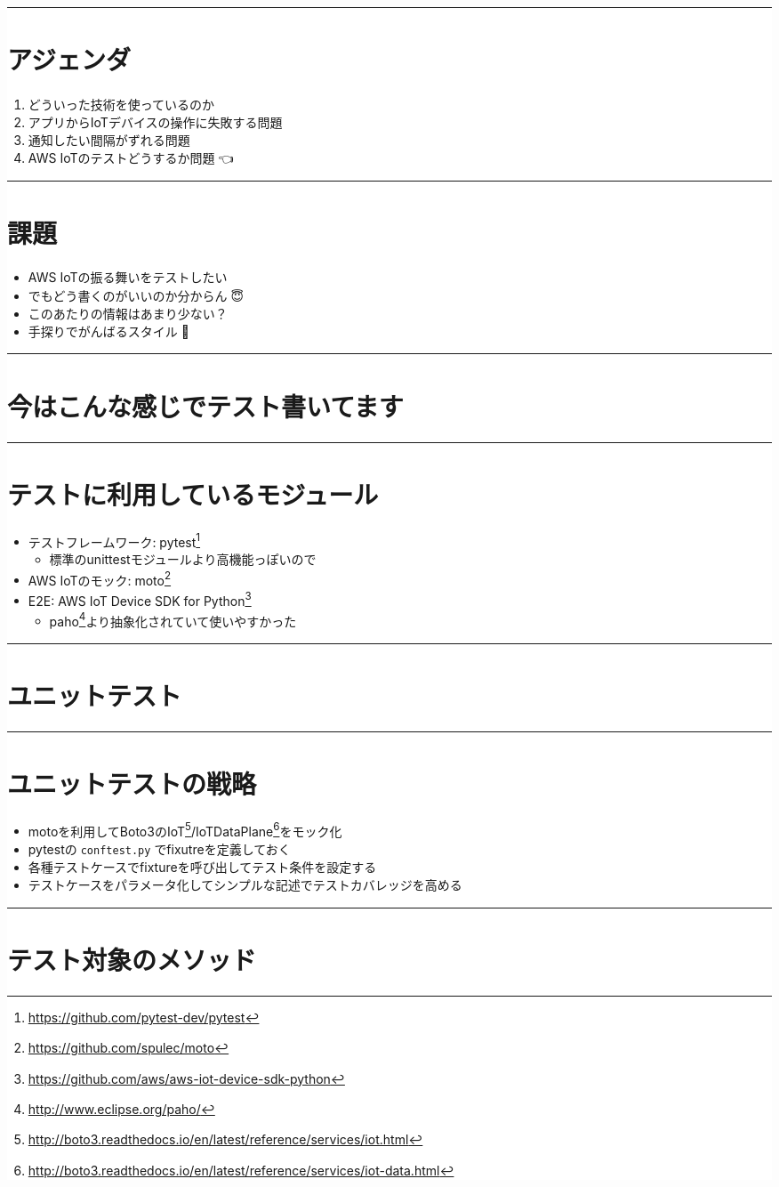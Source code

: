 
---
# アジェンダ

1. どういった技術を使っているのか
1. アプリからIoTデバイスの操作に失敗する問題
1. 通知したい間隔がずれる問題
1. AWS IoTのテストどうするか問題 👈

---
# 課題

- AWS IoTの振る舞いをテストしたい
- でもどう書くのがいいのか分からん 😇
- このあたりの情報はあまり少ない？
- 手探りでがんばるスタイル 💪

---
# 今はこんな感じでテスト書いてます

---
# テストに利用しているモジュール

- テストフレームワーク: pytest[^5]
  - 標準のunittestモジュールより高機能っぽいので
- AWS IoTのモック: moto[^4]
- E2E: AWS IoT Device SDK for Python[^6]
  - paho[^7]より抽象化されていて使いやすかった

[^4]: https://github.com/spulec/moto

[^5]: https://github.com/pytest-dev/pytest

[^6]: https://github.com/aws/aws-iot-device-sdk-python

[^7]: http://www.eclipse.org/paho/

---
# ユニットテスト

---
# ユニットテストの戦略

- motoを利用してBoto3のIoT[^8]/IoTDataPlane[^9]をモック化
- pytestの `conftest.py` でfixutreを定義しておく
- 各種テストケースでfixtureを呼び出してテスト条件を設定する
- テストケースをパラメータ化してシンプルな記述でテストカバレッジを高める

[^8]: http://boto3.readthedocs.io/en/latest/reference/services/iot.html

[^9]: http://boto3.readthedocs.io/en/latest/reference/services/iot-data.html

---
# テスト対象のメソッド


[^1]: https://dev.classmethod.jp/server-side/serverless/practical-ci-cd-with-aws-sam-circleci-and-localstack/
[^2]: https://dev.classmethod.jp/devops/managing-logentries-token-with-terraform-and-ssm-parameter-store/
[^3]: https://docs.aws.amazon.com/ja_jp/iot/latest/developerguide/what-is-aws-iot.html
[^10]: https://www.slideshare.net/theburningmonk/serverless-in-production-an-experience-report-jeffconf-88207165/78